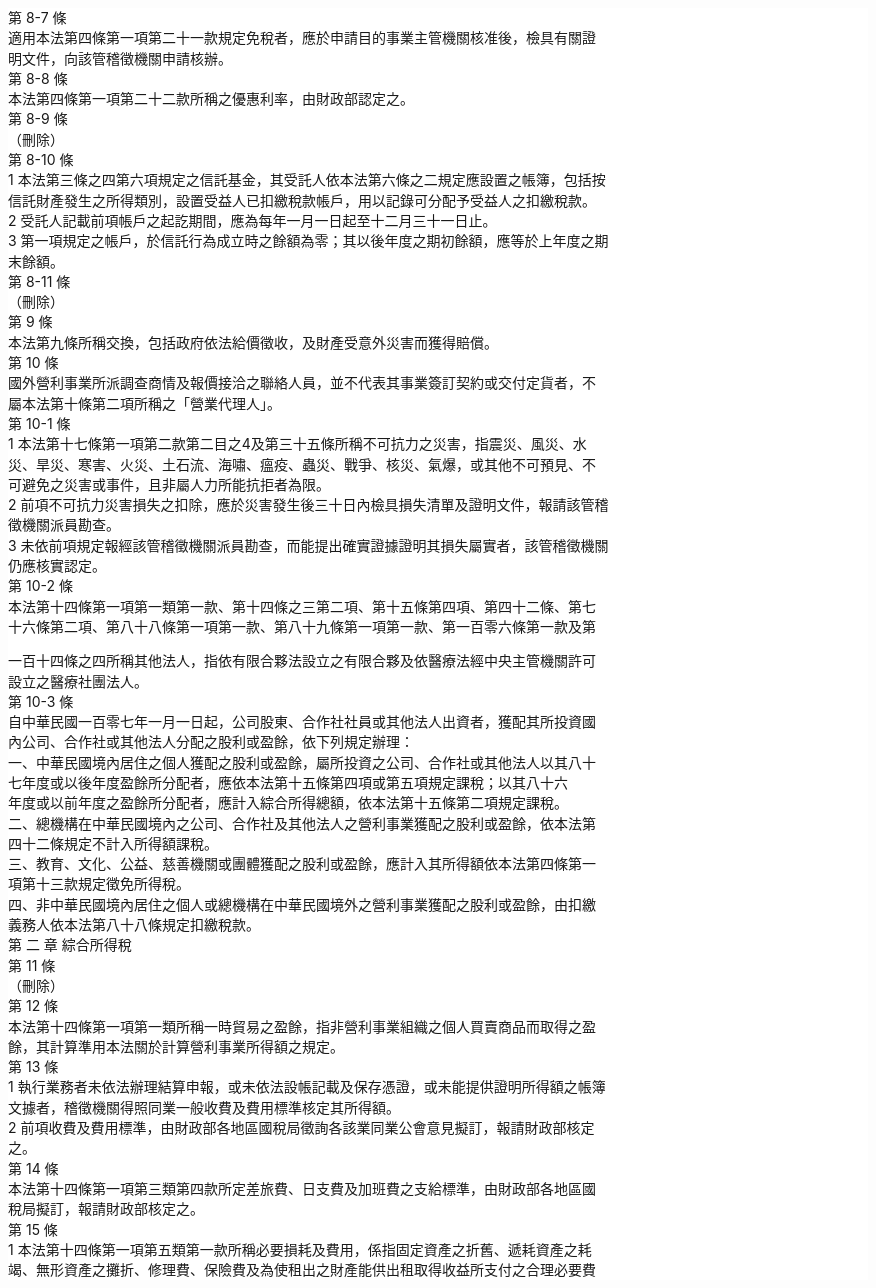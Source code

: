 
第 8-7 條  
適用本法第四條第一項第二十一款規定免稅者，應於申請目的事業主管機關核准後，檢具有關證  
明文件，向該管稽徵機關申請核辦。  
第 8-8 條  
本法第四條第一項第二十二款所稱之優惠利率，由財政部認定之。  
第 8-9 條  
（刪除）  
第 8-10 條  
1 本法第三條之四第六項規定之信託基金，其受託人依本法第六條之二規定應設置之帳簿，包括按  
信託財產發生之所得類別，設置受益人已扣繳稅款帳戶，用以記錄可分配予受益人之扣繳稅款。  
2 受託人記載前項帳戶之起訖期間，應為每年一月一日起至十二月三十一日止。  
3 第一項規定之帳戶，於信託行為成立時之餘額為零；其以後年度之期初餘額，應等於上年度之期  
末餘額。  
第 8-11 條  
（刪除）  
第 9 條  
本法第九條所稱交換，包括政府依法給價徵收，及財產受意外災害而獲得賠償。  
第 10 條  
國外營利事業所派調查商情及報價接洽之聯絡人員，並不代表其事業簽訂契約或交付定貨者，不  
屬本法第十條第二項所稱之「營業代理人」。  
第 10-1 條  
1 本法第十七條第一項第二款第二目之4及第三十五條所稱不可抗力之災害，指震災、風災、水  
災、旱災、寒害、火災、土石流、海嘯、瘟疫、蟲災、戰爭、核災、氣爆，或其他不可預見、不  
可避免之災害或事件，且非屬人力所能抗拒者為限。  
2 前項不可抗力災害損失之扣除，應於災害發生後三十日內檢具損失清單及證明文件，報請該管稽  
徵機關派員勘查。  
3 未依前項規定報經該管稽徵機關派員勘查，而能提出確實證據證明其損失屬實者，該管稽徵機關  
仍應核實認定。  
第 10-2 條  
本法第十四條第一項第一類第一款、第十四條之三第二項、第十五條第四項、第四十二條、第七  
十六條第二項、第八十八條第一項第一款、第八十九條第一項第一款、第一百零六條第一款及第  


一百十四條之四所稱其他法人，指依有限合夥法設立之有限合夥及依醫療法經中央主管機關許可  
設立之醫療社團法人。  
第 10-3 條  
自中華民國一百零七年一月一日起，公司股東、合作社社員或其他法人出資者，獲配其所投資國  
內公司、合作社或其他法人分配之股利或盈餘，依下列規定辦理：  
一、中華民國境內居住之個人獲配之股利或盈餘，屬所投資之公司、合作社或其他法人以其八十  
七年度或以後年度盈餘所分配者，應依本法第十五條第四項或第五項規定課稅；以其八十六  
年度或以前年度之盈餘所分配者，應計入綜合所得總額，依本法第十五條第二項規定課稅。  
二、總機構在中華民國境內之公司、合作社及其他法人之營利事業獲配之股利或盈餘，依本法第  
四十二條規定不計入所得額課稅。  
三、教育、文化、公益、慈善機關或團體獲配之股利或盈餘，應計入其所得額依本法第四條第一  
項第十三款規定徵免所得稅。  
四、非中華民國境內居住之個人或總機構在中華民國境外之營利事業獲配之股利或盈餘，由扣繳  
義務人依本法第八十八條規定扣繳稅款。  
第 二 章 綜合所得稅  
第 11 條  
（刪除）  
第 12 條  
本法第十四條第一項第一類所稱一時貿易之盈餘，指非營利事業組織之個人買賣商品而取得之盈  
餘，其計算準用本法關於計算營利事業所得額之規定。  
第 13 條  
1 執行業務者未依法辦理結算申報，或未依法設帳記載及保存憑證，或未能提供證明所得額之帳簿  
文據者，稽徵機關得照同業一般收費及費用標準核定其所得額。  
2 前項收費及費用標準，由財政部各地區國稅局徵詢各該業同業公會意見擬訂，報請財政部核定  
之。  
第 14 條  
本法第十四條第一項第三類第四款所定差旅費、日支費及加班費之支給標準，由財政部各地區國  
稅局擬訂，報請財政部核定之。  
第 15 條  
1 本法第十四條第一項第五類第一款所稱必要損耗及費用，係指固定資產之折舊、遞耗資產之耗  
竭、無形資產之攤折、修理費、保險費及為使租出之財產能供出租取得收益所支付之合理必要費  